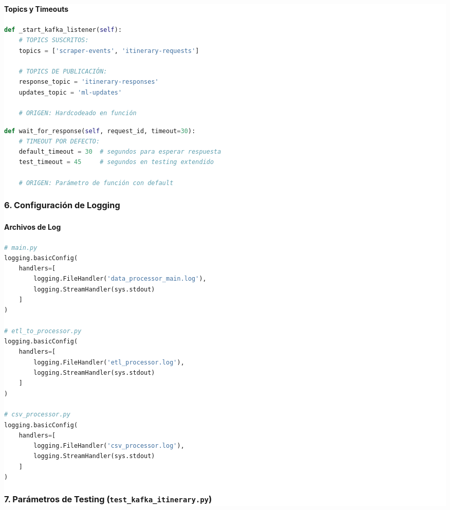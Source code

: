 #### Topics y Timeouts
```python
def _start_kafka_listener(self):
    # TOPICS SUSCRITOS:
    topics = ['scraper-events', 'itinerary-requests']
    
    # TOPICS DE PUBLICACIÓN:
    response_topic = 'itinerary-responses'
    updates_topic = 'ml-updates'
    
    # ORIGEN: Hardcodeado en función
```

```python
def wait_for_response(self, request_id, timeout=30):
    # TIMEOUT POR DEFECTO:
    default_timeout = 30  # segundos para esperar respuesta
    test_timeout = 45     # segundos en testing extendido
    
    # ORIGEN: Parámetro de función con default
```

### 6. Configuración de Logging

#### Archivos de Log
```python
# main.py
logging.basicConfig(
    handlers=[
        logging.FileHandler('data_processor_main.log'),
        logging.StreamHandler(sys.stdout)
    ]
)

# etl_to_processor.py  
logging.basicConfig(
    handlers=[
        logging.FileHandler('etl_processor.log'),
        logging.StreamHandler(sys.stdout)
    ]
)

# csv_processor.py
logging.basicConfig(
    handlers=[
        logging.FileHandler('csv_processor.log'),
        logging.StreamHandler(sys.stdout)  
    ]
)
```

### 7. Parámetros de Testing (`test_kafka_itinerary.py`)
